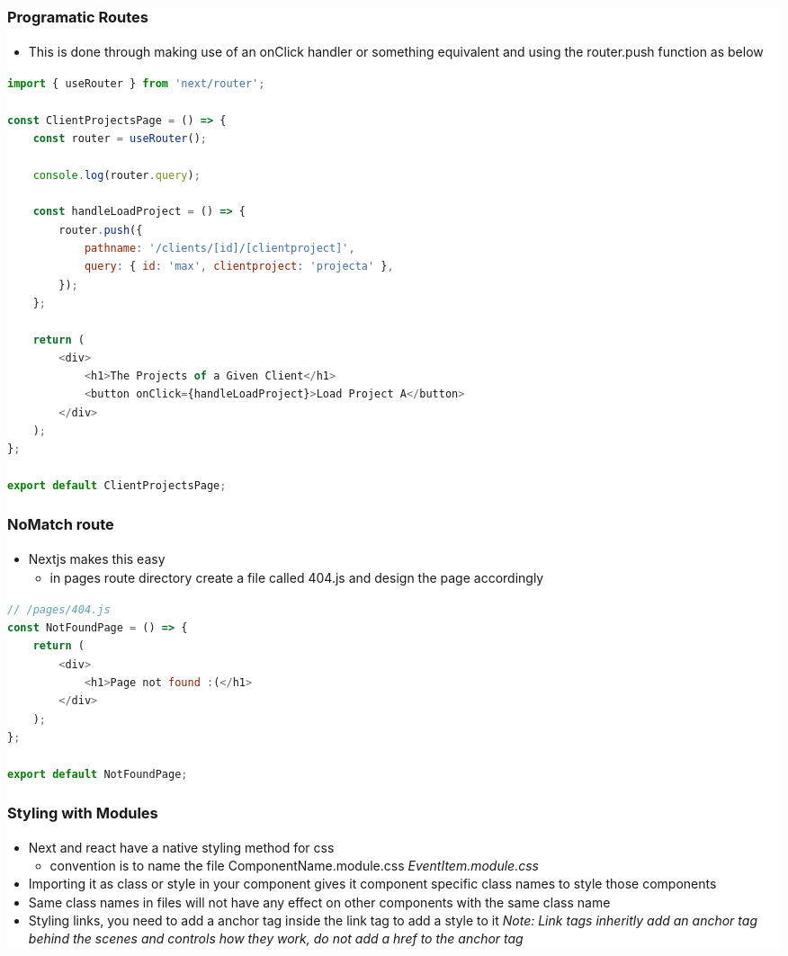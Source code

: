 ### Programatic Routes

-   This is done through making use of an onClick handler or something equivalent and using the router.push function as below

```javascript
import { useRouter } from 'next/router';

const ClientProjectsPage = () => {
    const router = useRouter();

    console.log(router.query);

    const handleLoadProject = () => {
        router.push({
            pathname: '/clients/[id]/[clientproject]',
            query: { id: 'max', clientproject: 'projecta' },
        });
    };

    return (
        <div>
            <h1>The Projects of a Given Client</h1>
            <button onClick={handleLoadProject}>Load Project A</button>
        </div>
    );
};

export default ClientProjectsPage;
```

### NoMatch route

-   Nextjs makes this easy
    -   in pages route directory create a file called 404.js and design the page accordingly

```javascript
// /pages/404.js
const NotFoundPage = () => {
    return (
        <div>
            <h1>Page not found :(</h1>
        </div>
    );
};

export default NotFoundPage;
```

### Styling with Modules

-   Next and react have a native styling method for css
    -   convention is to name the file ComponentName.module.css
        _EventItem.module.css_
-   Importing it as class or style in your component gives it component specific class names to style those components
-   Same class names in files will not have any effect on other components with the same class name
-   Styling links, you need to add a anchor tag inside the link tag to add a style to it
    _Note: Link tags inheritly add an anchor tag behind the scenes and controls how they work, do not add a href to the anchor tag_
